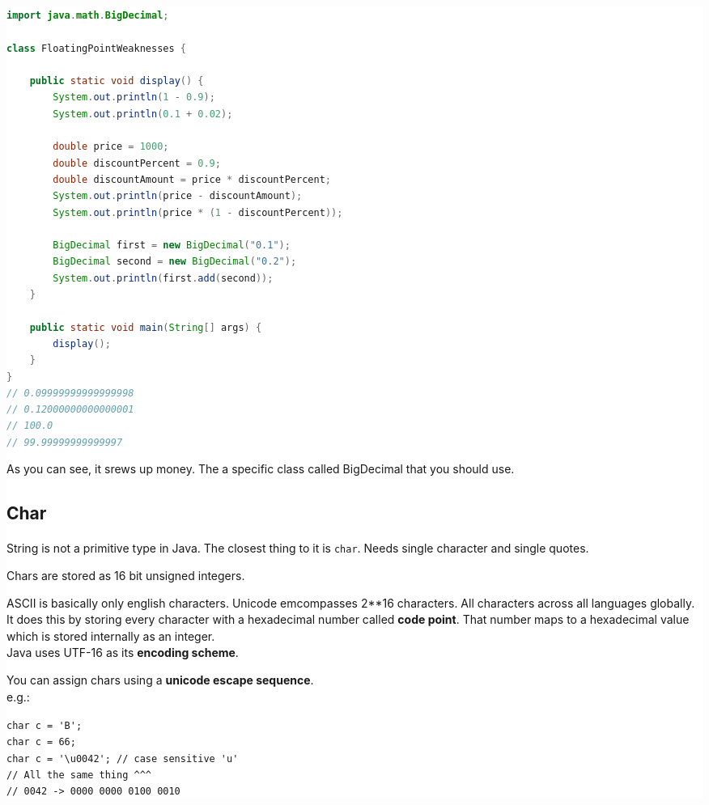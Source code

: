 ```java
import java.math.BigDecimal;

class FloatingPointWeaknesses {

    public static void display() {
        System.out.println(1 - 0.9);
        System.out.println(0.1 + 0.02);

        double price = 1000;
        double discountPercent = 0.9;
        double discountAmount = price * discountPercent;
        System.out.println(price - discountAmount);
        System.out.println(price * (1 - discountPercent));

        BigDecimal first = new BigDecimal("0.1");
        BigDecimal second = new BigDecimal("0.2");
        System.out.println(first.add(second));
    }

    public static void main(String[] args) {
        display();
    }
}
// 0.09999999999999998
// 0.12000000000000001
// 100.0
// 99.99999999999997
```

As you can see, it srews up money. The a specific class called BigDecimal that you should use.

## Char

String is not a primitive type in Java. The closest thing to it is `char`.
Needs single character and single quotes.

Chars are stored as 16 bit unsigned integers.

ASCII is basically only english characters. Unicode emcompasses 2**16 characters. All characters across all languages
globally.  
It does this by storing every character with a hexadecimal number called **code point**. That number maps to a
hexadecimal value which is stored internally as an integer.  
Java uses UTF-16 as its **encoding scheme**.

You can assign chars using a **unicode escape sequence**.  
e.g.:  
```
char c = 'B'; 
char c = 66;
char c = '\u0042'; // case sensitive 'u'
// All the same thing ^^^
// 0042 -> 0000 0000 0100 0010
```
